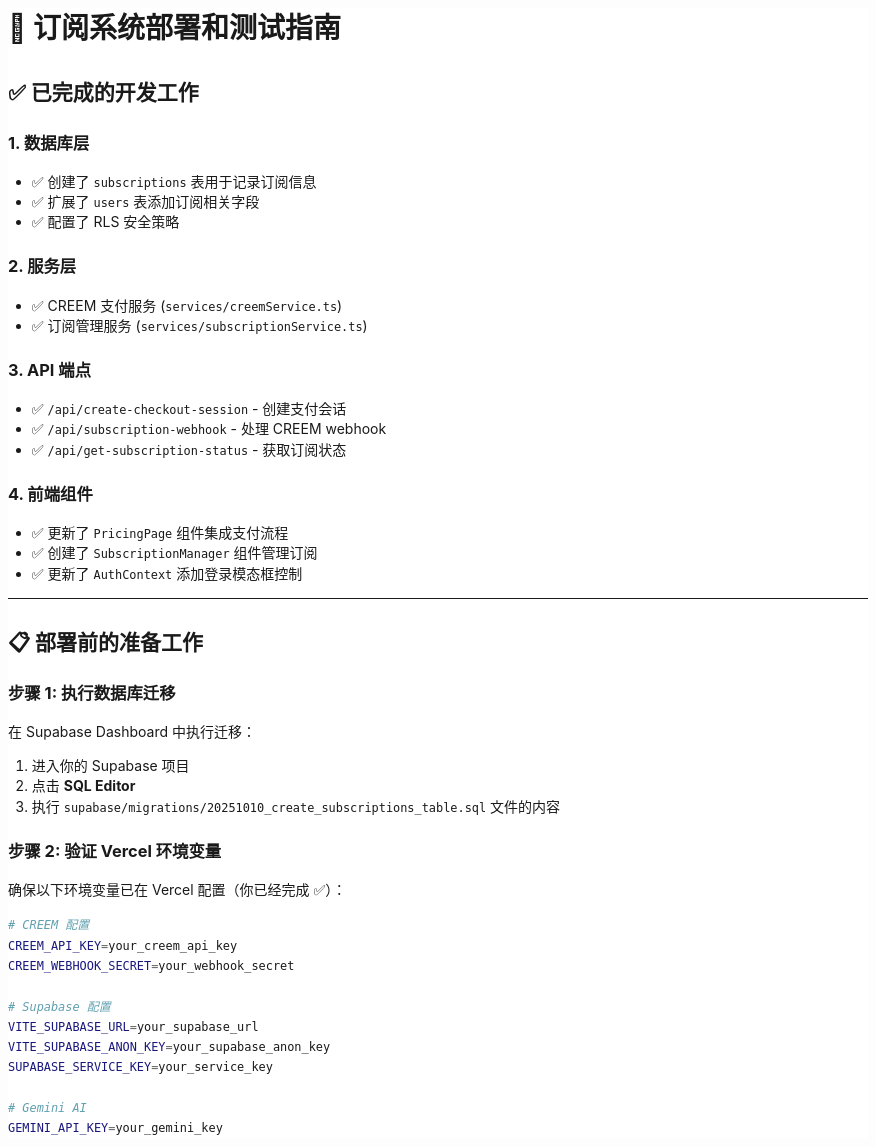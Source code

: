 # 🚀 订阅系统部署和测试指南

## ✅ 已完成的开发工作

### 1. 数据库层
- ✅ 创建了 `subscriptions` 表用于记录订阅信息
- ✅ 扩展了 `users` 表添加订阅相关字段
- ✅ 配置了 RLS 安全策略

### 2. 服务层
- ✅ CREEM 支付服务 (`services/creemService.ts`)
- ✅ 订阅管理服务 (`services/subscriptionService.ts`)

### 3. API 端点
- ✅ `/api/create-checkout-session` - 创建支付会话
- ✅ `/api/subscription-webhook` - 处理 CREEM webhook
- ✅ `/api/get-subscription-status` - 获取订阅状态

### 4. 前端组件
- ✅ 更新了 `PricingPage` 组件集成支付流程
- ✅ 创建了 `SubscriptionManager` 组件管理订阅
- ✅ 更新了 `AuthContext` 添加登录模态框控制

---

## 📋 部署前的准备工作

### 步骤 1: 执行数据库迁移

在 Supabase Dashboard 中执行迁移：

1. 进入你的 Supabase 项目
2. 点击 **SQL Editor**
3. 执行 `supabase/migrations/20251010_create_subscriptions_table.sql` 文件的内容

### 步骤 2: 验证 Vercel 环境变量

确保以下环境变量已在 Vercel 配置（你已经完成 ✅）：

```bash
# CREEM 配置
CREEM_API_KEY=your_creem_api_key
CREEM_WEBHOOK_SECRET=your_webhook_secret

# Supabase 配置
VITE_SUPABASE_URL=your_supabase_url
VITE_SUPABASE_ANON_KEY=your_supabase_anon_key
SUPABASE_SERVICE_KEY=your_service_key

# Gemini AI
GEMINI_API_KEY=your_gemini_key
```

